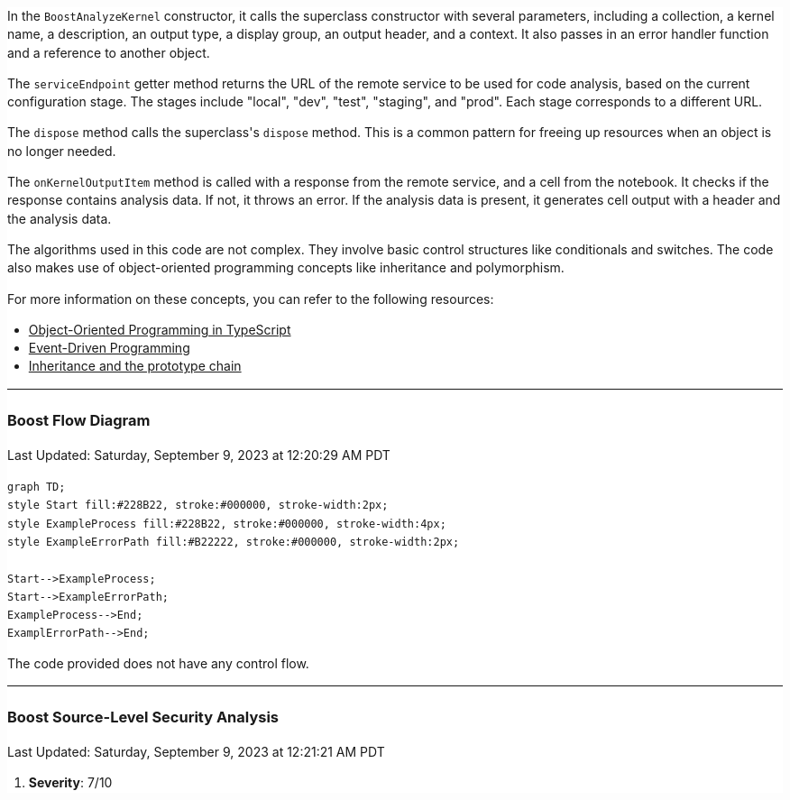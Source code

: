 In the `BoostAnalyzeKernel` constructor, it calls the superclass constructor with several parameters, including a collection, a kernel name, a description, an output type, a display group, an output header, and a context. It also passes in an error handler function and a reference to another object. 

The `serviceEndpoint` getter method returns the URL of the remote service to be used for code analysis, based on the current configuration stage. The stages include "local", "dev", "test", "staging", and "prod". Each stage corresponds to a different URL. 

The `dispose` method calls the superclass's `dispose` method. This is a common pattern for freeing up resources when an object is no longer needed.

The `onKernelOutputItem` method is called with a response from the remote service, and a cell from the notebook. It checks if the response contains analysis data. If not, it throws an error. If the analysis data is present, it generates cell output with a header and the analysis data.

The algorithms used in this code are not complex. They involve basic control structures like conditionals and switches. The code also makes use of object-oriented programming concepts like inheritance and polymorphism.

For more information on these concepts, you can refer to the following resources:
- [Object-Oriented Programming in TypeScript](https://www.typescriptlang.org/docs/handbook/2/classes.html)
- [Event-Driven Programming](https://en.wikipedia.org/wiki/Event-driven_programming)
- [Inheritance and the prototype chain](https://developer.mozilla.org/en-US/docs/Web/JavaScript/Inheritance_and_the_prototype_chain)



---

### Boost Flow Diagram

Last Updated: Saturday, September 9, 2023 at 12:20:29 AM PDT

```mermaid
graph TD;
style Start fill:#228B22, stroke:#000000, stroke-width:2px;
style ExampleProcess fill:#228B22, stroke:#000000, stroke-width:4px;
style ExampleErrorPath fill:#B22222, stroke:#000000, stroke-width:2px;

Start-->ExampleProcess;
Start-->ExampleErrorPath;
ExampleProcess-->End;
ExamplErrorPath-->End;
```

The code provided does not have any control flow.



---

### Boost Source-Level Security Analysis

Last Updated: Saturday, September 9, 2023 at 12:21:21 AM PDT

1. **Severity**: 7/10
